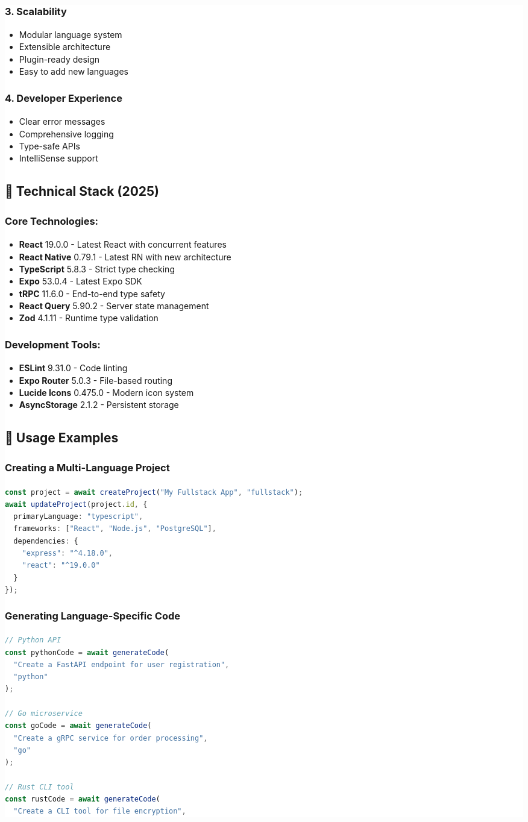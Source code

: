 ### 3. Scalability
- Modular language system
- Extensible architecture
- Plugin-ready design
- Easy to add new languages

### 4. Developer Experience
- Clear error messages
- Comprehensive logging
- Type-safe APIs
- IntelliSense support

## 🔧 Technical Stack (2025)

### Core Technologies:
- **React** 19.0.0 - Latest React with concurrent features
- **React Native** 0.79.1 - Latest RN with new architecture
- **TypeScript** 5.8.3 - Strict type checking
- **Expo** 53.0.4 - Latest Expo SDK
- **tRPC** 11.6.0 - End-to-end type safety
- **React Query** 5.90.2 - Server state management
- **Zod** 4.1.11 - Runtime type validation

### Development Tools:
- **ESLint** 9.31.0 - Code linting
- **Expo Router** 5.0.3 - File-based routing
- **Lucide Icons** 0.475.0 - Modern icon system
- **AsyncStorage** 2.1.2 - Persistent storage

## 🚀 Usage Examples

### Creating a Multi-Language Project
```typescript
const project = await createProject("My Fullstack App", "fullstack");
await updateProject(project.id, {
  primaryLanguage: "typescript",
  frameworks: ["React", "Node.js", "PostgreSQL"],
  dependencies: {
    "express": "^4.18.0",
    "react": "^19.0.0"
  }
});
```

### Generating Language-Specific Code
```typescript
// Python API
const pythonCode = await generateCode(
  "Create a FastAPI endpoint for user registration",
  "python"
);

// Go microservice
const goCode = await generateCode(
  "Create a gRPC service for order processing",
  "go"
);

// Rust CLI tool
const rustCode = await generateCode(
  "Create a CLI tool for file encryption",
```